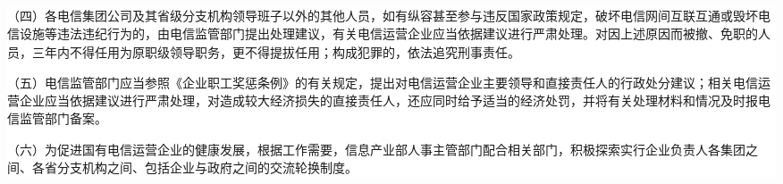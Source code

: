 （四）各电信集团公司及其省级分支机构领导班子以外的其他人员，如有纵容甚至参与违反国家政策规定，破坏电信网间互联互通或毁坏电信设施等违法违纪行为的，由电信监管部门提出处理建议，有关电信运营企业应当依据建议进行严肃处理。对因上述原因而被撤、免职的人员，三年内不得任用为原职级领导职务，更不得提拔任用；构成犯罪的，依法追究刑事责任。

（五）电信监管部门应当参照《企业职工奖惩条例》的有关规定，提出对电信运营企业主要领导和直接责任人的行政处分建议；相关电信运营企业应当依据建议进行严肃处理，对造成较大经济损失的直接责任人，还应同时给予适当的经济处罚，并将有关处理材料和情况及时报电信监管部门备案。

（六）为促进国有电信运营企业的健康发展，根据工作需要，信息产业部人事主管部门配合相关部门，积极探索实行企业负责人各集团之间、各省分支机构之间、包括企业与政府之间的交流轮换制度。

